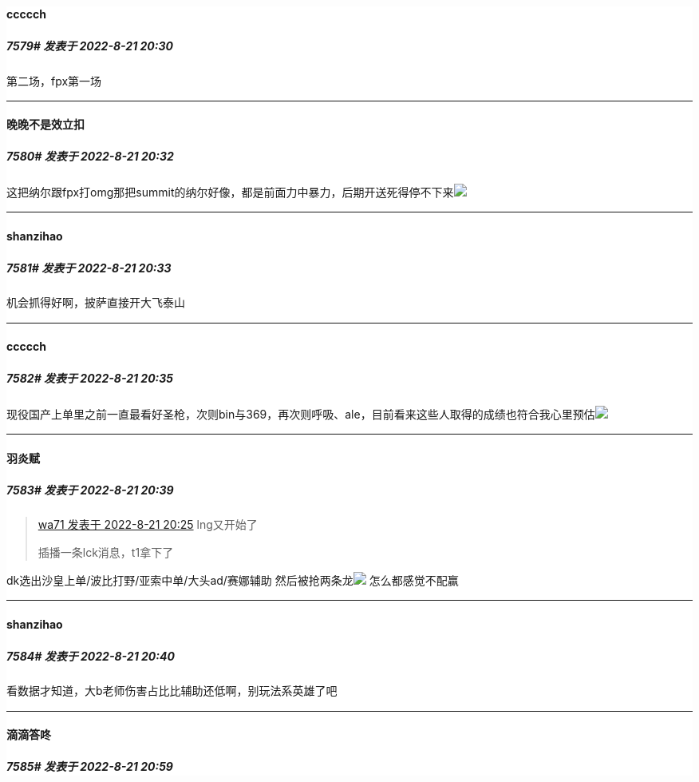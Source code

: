 ####  ccccch  
##### 7579#       发表于 2022-8-21 20:30

第二场，fpx第一场

*****

####  晚晚不是效立扣  
##### 7580#       发表于 2022-8-21 20:32

这把纳尔跟fpx打omg那把summit的纳尔好像，都是前面力中暴力，后期开送死得停不下来<img src="https://static.saraba1st.com/image/smiley/face2017/067.png" referrerpolicy="no-referrer">

*****

####  shanzihao  
##### 7581#       发表于 2022-8-21 20:33

机会抓得好啊，披萨直接开大飞泰山

*****

####  ccccch  
##### 7582#       发表于 2022-8-21 20:35

现役国产上单里之前一直最看好圣枪，次则bin与369，再次则呼吸、ale，目前看来这些人取得的成绩也符合我心里预估<img src="https://static.saraba1st.com/image/smiley/face2017/067.png" referrerpolicy="no-referrer">

*****

####  羽炎赋  
##### 7583#       发表于 2022-8-21 20:39

<blockquote><a href="httphttps://bbs.saraba1st.com/2b/forum.php?mod=redirect&amp;goto=findpost&amp;pid=57162654&amp;ptid=2086611" target="_blank">wa71 发表于 2022-8-21 20:25</a>
lng又开始了

插播一条lck消息，t1拿下了</blockquote>
dk选出沙皇上单/波比打野/亚索中单/大头ad/赛娜辅助
然后被抢两条龙<img src="https://static.saraba1st.com/image/smiley/face2017/067.png" referrerpolicy="no-referrer">
怎么都感觉不配赢

*****

####  shanzihao  
##### 7584#       发表于 2022-8-21 20:40

看数据才知道，大b老师伤害占比比辅助还低啊，别玩法系英雄了吧



*****

####  滴滴答咚  
##### 7585#       发表于 2022-8-21 20:59
